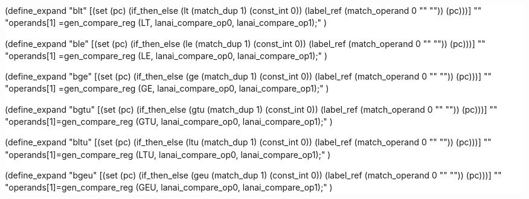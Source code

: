 (define_expand "blt"
  [(set (pc)
    (if_then_else (lt (match_dup 1) (const_int 0))
	      (label_ref (match_operand 0 "" ""))
	      (pc)))]
  ""
  "operands[1] =gen_compare_reg (LT, lanai_compare_op0, lanai_compare_op1);"
)

(define_expand "ble"
  [(set (pc)
    (if_then_else (le (match_dup 1) (const_int 0))
	      (label_ref (match_operand 0 "" ""))
	      (pc)))]
  ""
  "operands[1] =gen_compare_reg (LE, lanai_compare_op0, lanai_compare_op1);"
)

(define_expand "bge"
  [(set (pc)
    (if_then_else (ge (match_dup 1) (const_int 0))
	      (label_ref (match_operand 0 "" ""))
	      (pc)))]
  ""
  "operands[1] =gen_compare_reg (GE, lanai_compare_op0, lanai_compare_op1);"
)

(define_expand "bgtu"
  [(set	 (pc)
    (if_then_else (gtu (match_dup 1) (const_int 0))
	      (label_ref (match_operand 0 "" ""))
	      (pc)))]
  ""
  "operands[1]=gen_compare_reg (GTU, lanai_compare_op0, lanai_compare_op1);"
)

(define_expand "bltu"
  [(set (pc)
    (if_then_else (ltu (match_dup 1) (const_int 0))
	      (label_ref (match_operand 0 "" ""))
	      (pc)))]
  ""
  "operands[1]=gen_compare_reg (LTU, lanai_compare_op0, lanai_compare_op1);"
)

(define_expand "bgeu"
  [(set (pc)
    (if_then_else (geu (match_dup 1) (const_int 0))
	      (label_ref (match_operand 0 "" ""))
	      (pc)))]
  ""
  "operands[1]=gen_compare_reg (GEU, lanai_compare_op0, lanai_compare_op1);"
)
